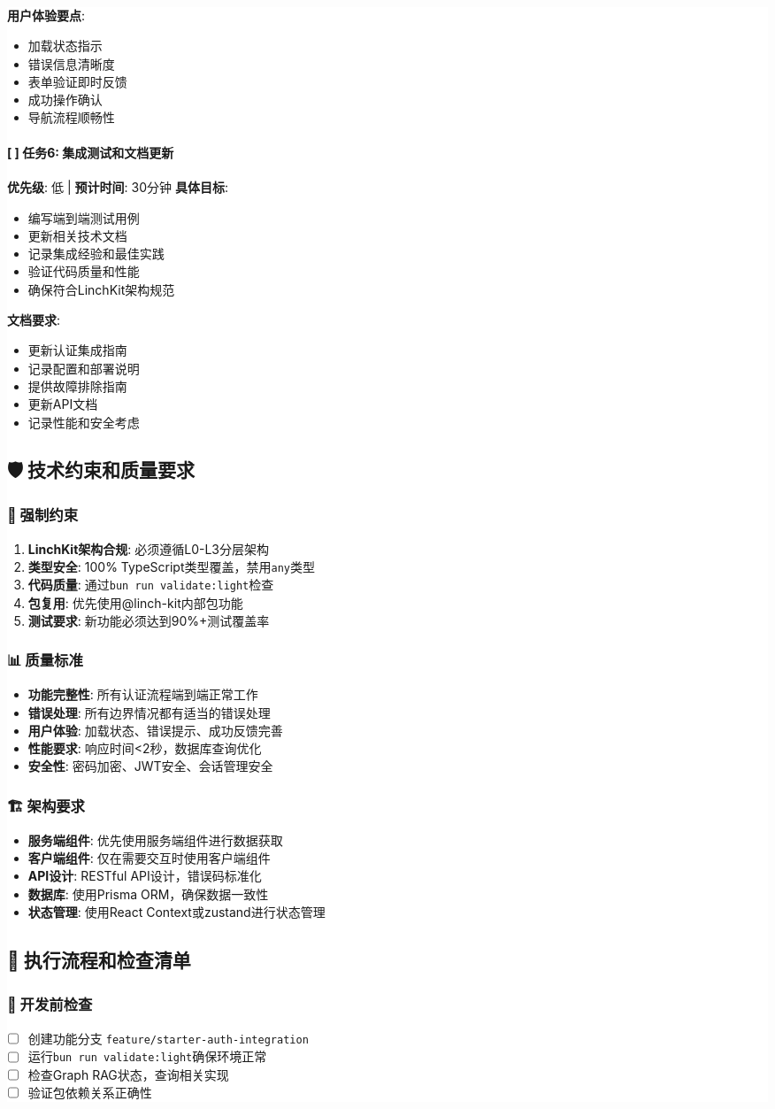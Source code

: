 **用户体验要点**:
- 加载状态指示
- 错误信息清晰度
- 表单验证即时反馈
- 成功操作确认
- 导航流程顺畅性

#### [ ] 任务6: 集成测试和文档更新
**优先级**: 低 | **预计时间**: 30分钟
**具体目标**:
- 编写端到端测试用例
- 更新相关技术文档
- 记录集成经验和最佳实践
- 验证代码质量和性能
- 确保符合LinchKit架构规范

**文档要求**:
- 更新认证集成指南
- 记录配置和部署说明
- 提供故障排除指南
- 更新API文档
- 记录性能和安全考虑

## 🛡️ 技术约束和质量要求

### 🔧 强制约束
1. **LinchKit架构合规**: 必须遵循L0-L3分层架构
2. **类型安全**: 100% TypeScript类型覆盖，禁用`any`类型
3. **代码质量**: 通过`bun run validate:light`检查
4. **包复用**: 优先使用@linch-kit内部包功能
5. **测试要求**: 新功能必须达到90%+测试覆盖率

### 📊 质量标准
- **功能完整性**: 所有认证流程端到端正常工作
- **错误处理**: 所有边界情况都有适当的错误处理
- **用户体验**: 加载状态、错误提示、成功反馈完善
- **性能要求**: 响应时间<2秒，数据库查询优化
- **安全性**: 密码加密、JWT安全、会话管理安全

### 🏗️ 架构要求
- **服务端组件**: 优先使用服务端组件进行数据获取
- **客户端组件**: 仅在需要交互时使用客户端组件
- **API设计**: RESTful API设计，错误码标准化
- **数据库**: 使用Prisma ORM，确保数据一致性
- **状态管理**: 使用React Context或zustand进行状态管理

## 📝 执行流程和检查清单

### 🚀 开发前检查
- [ ] 创建功能分支 `feature/starter-auth-integration`
- [ ] 运行`bun run validate:light`确保环境正常
- [ ] 检查Graph RAG状态，查询相关实现
- [ ] 验证包依赖关系正确性
